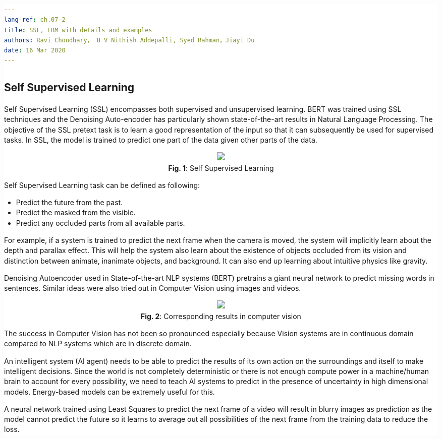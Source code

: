 ```yaml
---
lang-ref: ch.07-2
title: SSL, EBM with details and examples
authors: Ravi Choudhary， B V Nithish Addepalli, Syed Rahman，Jiayi Du
date: 16 Mar 2020
---
```



## Self Supervised Learning

Self Supervised Learning (SSL) encompasses both supervised and unsupervised learning. BERT was trained using SSL techniques and the Denoising Auto-encoder has particularly shown state-of-the-art results in Natural Language Processing. The objective of the SSL pretext task is to learn a good representation of the input so that it can subsequently be used for supervised tasks. In SSL, the model is trained to predict one part of the data given other parts of the data.


<center>
<img src="{{site.baseurl}}/images/week07/07-2/1_ssl.png"/><br>
<b>Fig. 1</b>: Self Supervised Learning
</center>



Self Supervised Learning task can be defined as following:
* Predict the future from the past.
* Predict the masked from the visible.
* Predict any occluded parts from all available parts.

For example, if a system is trained to predict the next frame when the camera is moved, the system will implicitly learn about the depth and parallax effect. This will help the system also learn about the existence of objects occluded from its vision and distinction between animate, inanimate objects, and background. It can also end up learning about intuitive physics like gravity.

Denoising Autoencoder used in State-of-the-art NLP systems (BERT) pretrains a giant neural network to predict missing words in sentences. Similar ideas were also tried out in Computer Vision using images and videos.

<center>
<img src="{{site.baseurl}}/images/week07/07-2/2_cv_eg.png"/><br>
<b>Fig. 2</b>: Corresponding results in computer vision
</center>

The success in Computer Vision has not been so pronounced especially because Vision systems are in continuous domain compared to NLP systems which are in discrete domain.

An intelligent system (AI agent) needs to be able to predict the results of its own action on the surroundings and itself to make intelligent decisions. Since the world is not completely deterministic or there is not enough compute power in a machine/human brain to account for every possibility, we need to teach AI systems to predict in the presence of uncertainty in high dimensional models. Energy-based models can be extremely useful for this.

A neural network trained using Least Squares to predict the next frame of a video will result in blurry images as prediction as the model cannot predict the future so it learns to average out all possibilities of the next frame from the training data to reduce the loss.
